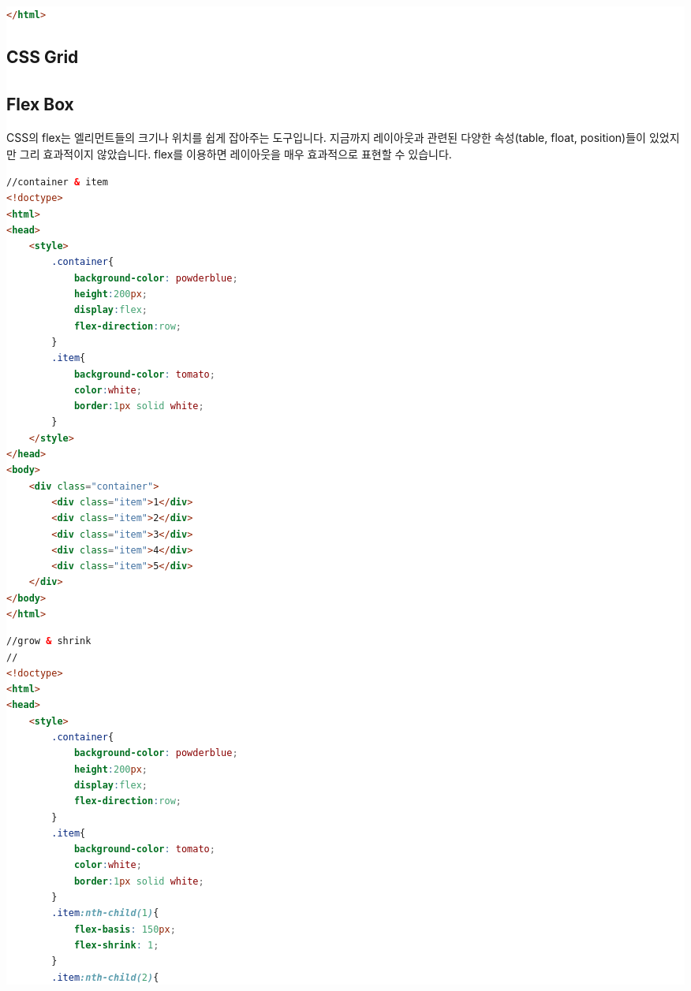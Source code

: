 ```html
</html>
```

## CSS Grid

## Flex Box

CSS의 flex는 엘리먼트들의 크기나 위치를 쉽게 잡아주는 도구입니다. 지금까지 레이아웃과 관련된 다양한 속성(table, float, position)들이 있었지만 그리 효과적이지 않았습니다. flex를 이용하면 레이아웃을 매우 효과적으로 표현할 수 있습니다.

```html
//container & item
<!doctype>
<html>
<head>
    <style>
        .container{
            background-color: powderblue;
            height:200px;
            display:flex;
            flex-direction:row;
        }
        .item{
            background-color: tomato;
            color:white;
            border:1px solid white;
        }
    </style>
</head>
<body>
    <div class="container">
        <div class="item">1</div>
        <div class="item">2</div>
        <div class="item">3</div>
        <div class="item">4</div>
        <div class="item">5</div>
    </div>
</body>
</html>
```

```html
//grow & shrink
//
<!doctype>
<html>
<head>
    <style>
        .container{
            background-color: powderblue;
            height:200px;
            display:flex;
            flex-direction:row;
        }
        .item{
            background-color: tomato;
            color:white;
            border:1px solid white;         
        }
        .item:nth-child(1){
            flex-basis: 150px;
            flex-shrink: 1;
        }
        .item:nth-child(2){
```